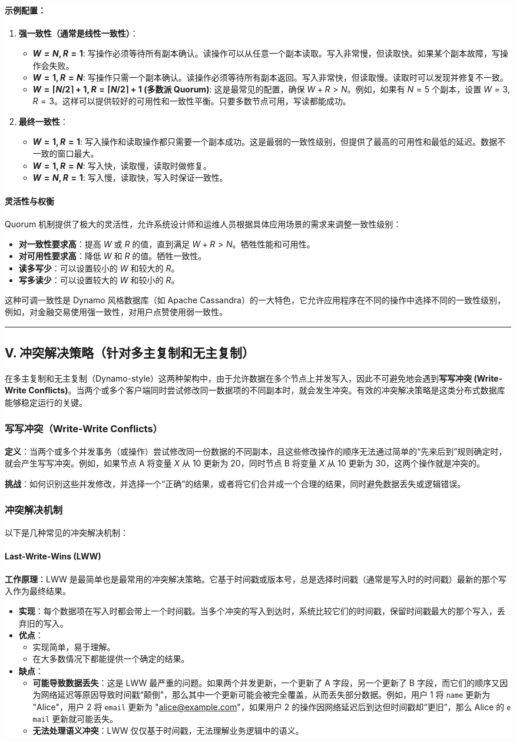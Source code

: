 #### 示例配置：

1.  **强一致性（通常是线性一致性）**：
    *   **$W=N, R=1$**: 写操作必须等待所有副本确认。读操作可以从任意一个副本读取。写入非常慢，但读取快。如果某个副本故障，写操作会失败。
    *   **$W=1, R=N$**: 写操作只需一个副本确认。读操作必须等待所有副本返回。写入非常快，但读取慢。读取时可以发现并修复不一致。
    *   **$W = \lceil N/2 \rceil + 1, R = \lceil N/2 \rceil + 1$ (多数派 Quorum)**: 这是最常见的配置，确保 $W+R > N$。例如，如果有 $N=5$ 个副本，设置 $W=3, R=3$。这样可以提供较好的可用性和一致性平衡。只要多数节点可用，写读都能成功。

2.  **最终一致性**：
    *   **$W=1, R=1$**: 写入操作和读取操作都只需要一个副本成功。这是最弱的一致性级别，但提供了最高的可用性和最低的延迟。数据不一致的窗口最大。
    *   **$W=1, R=N$**: 写入快，读取慢，读取时做修复。
    *   **$W=N, R=1$**: 写入慢，读取快，写入时保证一致性。

#### 灵活性与权衡

Quorum 机制提供了极大的灵活性，允许系统设计师和运维人员根据具体应用场景的需求来调整一致性级别：

*   **对一致性要求高**：提高 $W$ 或 $R$ 的值，直到满足 $W+R > N$。牺牲性能和可用性。
*   **对可用性要求高**：降低 $W$ 和 $R$ 的值。牺牲一致性。
*   **读多写少**：可以设置较小的 $W$ 和较大的 $R$。
*   **写多读少**：可以设置较大的 $W$ 和较小的 $R$。

这种可调一致性是 Dynamo 风格数据库（如 Apache Cassandra）的一大特色，它允许应用程序在不同的操作中选择不同的一致性级别，例如，对金融交易使用强一致性，对用户点赞使用弱一致性。

---

## V. 冲突解决策略（针对多主复制和无主复制）

在多主复制和无主复制（Dynamo-style）这两种架构中，由于允许数据在多个节点上并发写入，因此不可避免地会遇到**写写冲突 (Write-Write Conflicts)**。当两个或多个客户端同时尝试修改同一数据项的不同副本时，就会发生冲突。有效的冲突解决策略是这类分布式数据库能够稳定运行的关键。

### 写写冲突（Write-Write Conflicts）

**定义**：当两个或多个并发事务（或操作）尝试修改同一份数据的不同副本，且这些修改操作的顺序无法通过简单的“先来后到”规则确定时，就会产生写写冲突。例如，如果节点 A 将变量 $X$ 从 10 更新为 20，同时节点 B 将变量 $X$ 从 10 更新为 30，这两个操作就是冲突的。

**挑战**：如何识别这些并发修改，并选择一个“正确”的结果，或者将它们合并成一个合理的结果，同时避免数据丢失或逻辑错误。

### 冲突解决机制

以下是几种常见的冲突解决机制：

#### Last-Write-Wins (LWW)

**工作原理**：LWW 是最简单也是最常用的冲突解决策略。它基于时间戳或版本号，总是选择时间戳（通常是写入时的时间戳）最新的那个写入作为最终结果。

*   **实现**：每个数据项在写入时都会带上一个时间戳。当多个冲突的写入到达时，系统比较它们的时间戳，保留时间戳最大的那个写入，丢弃旧的写入。
*   **优点**：
    *   实现简单，易于理解。
    *   在大多数情况下都能提供一个确定的结果。
*   **缺点**：
    *   **可能导致数据丢失**：这是 LWW 最严重的问题。如果两个并发更新，一个更新了 A 字段，另一个更新了 B 字段，而它们的顺序又因为网络延迟等原因导致时间戳“颠倒”，那么其中一个更新可能会被完全覆盖，从而丢失部分数据。例如，用户 1 将 `name` 更新为 "Alice"，用户 2 将 `email` 更新为 "alice@example.com"，如果用户 2 的操作因网络延迟后到达但时间戳却“更旧”，那么 Alice 的 `email` 更新就可能丢失。
    *   **无法处理语义冲突**：LWW 仅仅基于时间戳，无法理解业务逻辑中的语义。
